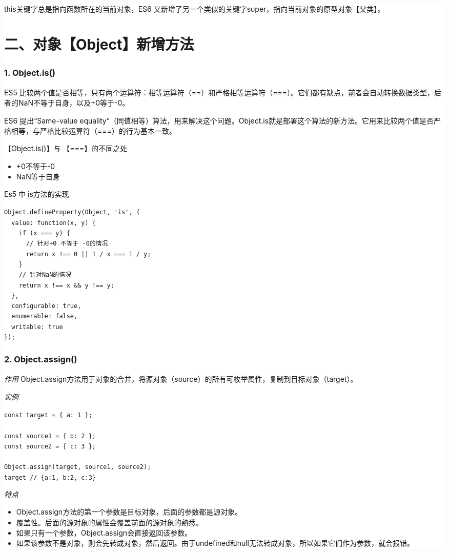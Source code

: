 this关键字总是指向函数所在的当前对象，ES6 又新增了另一个类似的关键字super，指向当前对象的原型对象【父类】。

# 二、对象【Object】新增方法

### 1. Object.is()
ES5 比较两个值是否相等，只有两个运算符：相等运算符（==）和严格相等运算符（===）。它们都有缺点，前者会自动转换数据类型，后者的NaN不等于自身，以及+0等于-0。

ES6 提出“Same-value equality”（同值相等）算法，用来解决这个问题。Object.is就是部署这个算法的新方法。它用来比较两个值是否严格相等，与严格比较运算符（===）的行为基本一致。

【Object.is()】与 【===】的不同之处
+	+0不等于-0
+	NaN等于自身

Es5 中 is方法的实现
```
Object.defineProperty(Object, 'is', {
  value: function(x, y) {
    if (x === y) {
      // 针对+0 不等于 -0的情况
      return x !== 0 || 1 / x === 1 / y;
    }
    // 针对NaN的情况
    return x !== x && y !== y;
  },
  configurable: true,
  enumerable: false,
  writable: true
});
```


### 2. Object.assign()
*作用*
Object.assign方法用于对象的合并，将源对象（source）的所有可枚举属性，复制到目标对象（target）。

*实例*
```
const target = { a: 1 };

const source1 = { b: 2 };
const source2 = { c: 3 };

Object.assign(target, source1, source2);
target // {a:1, b:2, c:3}
```

*特点*
+	Object.assign方法的第一个参数是目标对象，后面的参数都是源对象。
+	覆盖性。后面的源对象的属性会覆盖前面的源对象的熟悉。
+	如果只有一个参数，Object.assign会直接返回该参数。
+	如果该参数不是对象，则会先转成对象，然后返回。由于undefined和null无法转成对象，所以如果它们作为参数，就会报错。
